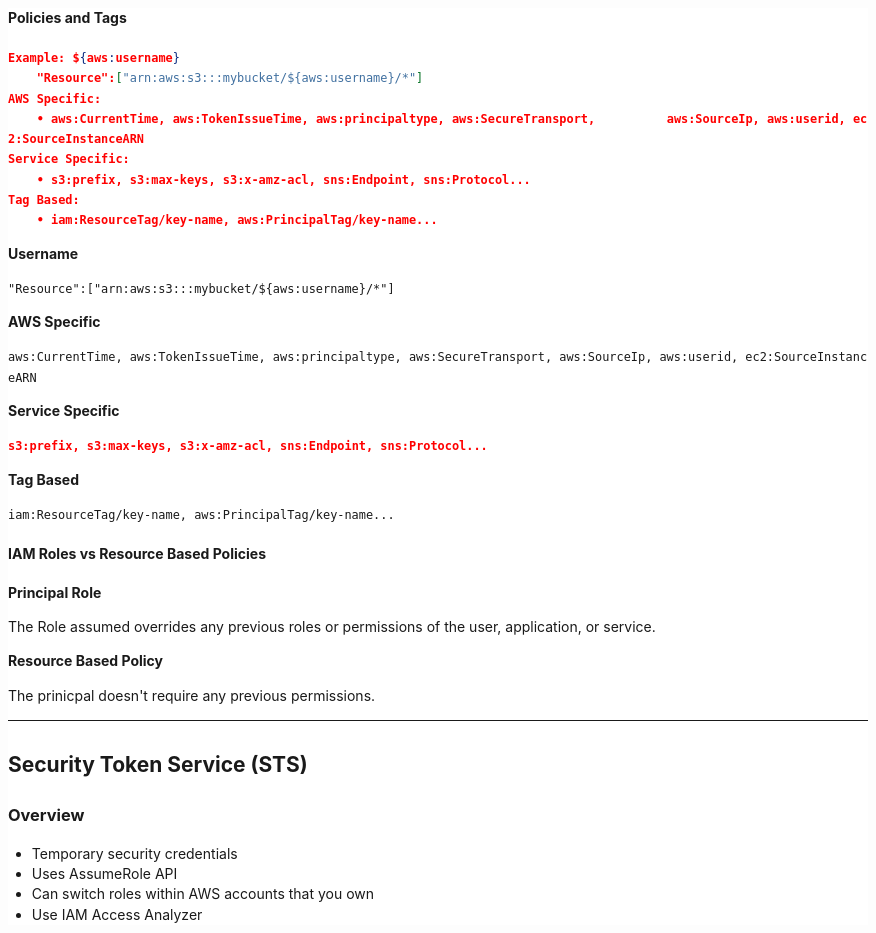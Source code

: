 #### Policies and Tags

```json
Example: ${aws:username}
	"Resource":["arn:aws:s3:::mybucket/${aws:username}/*"]
AWS Specific:
	• aws:CurrentTime, aws:TokenIssueTime, aws:principaltype, aws:SecureTransport, 			aws:SourceIp, aws:userid, ec2:SourceInstanceARN
Service Specific:
	• s3:prefix, s3:max-keys, s3:x-amz-acl, sns:Endpoint, sns:Protocol...
Tag Based:
	• iam:ResourceTag/key-name, aws:PrincipalTag/key-name...
```

**Username**

```
"Resource":["arn:aws:s3:::mybucket/${aws:username}/*"]
```

**AWS Specific**

```
aws:CurrentTime, aws:TokenIssueTime, aws:principaltype, aws:SecureTransport, aws:SourceIp, aws:userid, ec2:SourceInstanceARN
```

**Service Specific**

```json
s3:prefix, s3:max-keys, s3:x-amz-acl, sns:Endpoint, sns:Protocol...
```

**Tag Based**

```
iam:ResourceTag/key-name, aws:PrincipalTag/key-name...
```

#### IAM Roles vs Resource Based Policies

**Principal Role**

The Role assumed overrides any previous roles or permissions of the user, application, or service. 

**Resource Based Policy**

The prinicpal doesn't require any previous permissions.

------

## Security Token Service (STS)

### Overview

- Temporary security credentials
- Uses AssumeRole API
- Can switch roles within AWS accounts that you own
- Use IAM Access Analyzer
